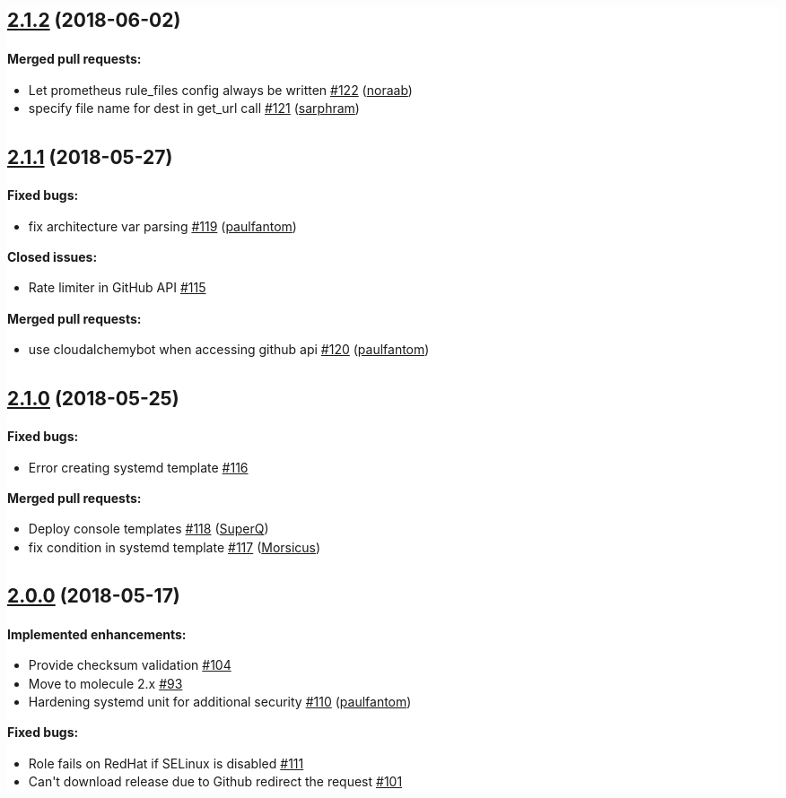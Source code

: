 ## [2.1.2](https://galaxy.ansible.com/cloudalchemy/prometheus) (2018-06-02)
**Merged pull requests:**

- Let prometheus rule\_files config always be written [\#122](https://github.com/cloudalchemy/ansible-prometheus/pull/122) ([noraab](https://github.com/noraab))
- specify file name for dest in get\_url call [\#121](https://github.com/cloudalchemy/ansible-prometheus/pull/121) ([sarphram](https://github.com/sarphram))

## [2.1.1](https://galaxy.ansible.com/cloudalchemy/prometheus) (2018-05-27)
**Fixed bugs:**

- fix architecture var parsing [\#119](https://github.com/cloudalchemy/ansible-prometheus/pull/119) ([paulfantom](https://github.com/paulfantom))

**Closed issues:**

- Rate limiter in GitHub API [\#115](https://github.com/cloudalchemy/ansible-prometheus/issues/115)

**Merged pull requests:**

- use cloudalchemybot when accessing github api [\#120](https://github.com/cloudalchemy/ansible-prometheus/pull/120) ([paulfantom](https://github.com/paulfantom))

## [2.1.0](https://galaxy.ansible.com/cloudalchemy/prometheus) (2018-05-25)
**Fixed bugs:**

- Error creating systemd template [\#116](https://github.com/cloudalchemy/ansible-prometheus/issues/116)

**Merged pull requests:**

- Deploy console templates [\#118](https://github.com/cloudalchemy/ansible-prometheus/pull/118) ([SuperQ](https://github.com/SuperQ))
- fix condition in systemd template [\#117](https://github.com/cloudalchemy/ansible-prometheus/pull/117) ([Morsicus](https://github.com/Morsicus))

## [2.0.0](https://galaxy.ansible.com/cloudalchemy/prometheus) (2018-05-17)
**Implemented enhancements:**

- Provide checksum validation [\#104](https://github.com/cloudalchemy/ansible-prometheus/issues/104)
- Move to molecule 2.x [\#93](https://github.com/cloudalchemy/ansible-prometheus/issues/93)
- Hardening systemd unit for additional security [\#110](https://github.com/cloudalchemy/ansible-prometheus/pull/110) ([paulfantom](https://github.com/paulfantom))

**Fixed bugs:**

- Role fails on RedHat if SELinux is disabled [\#111](https://github.com/cloudalchemy/ansible-prometheus/issues/111)
- Can't download release due to Github redirect the request [\#101](https://github.com/cloudalchemy/ansible-prometheus/issues/101)
